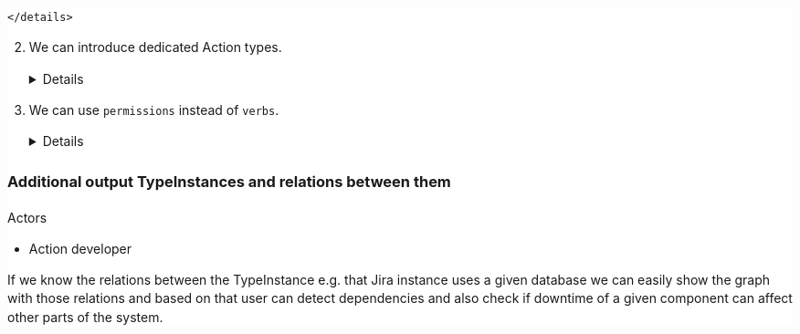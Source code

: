 	</details>

2.	We can introduce dedicated Action types.

	<details> <summary>Details</summary>

	```yaml
	kind: Interface
	metadata:
	  prefix: cap.interface.cms.wordpress
	  name: install
	spec:
	  input:
	    typeInstances:
	     cap.core.action.register: # such instance is produced
	       - type: cap.type.cms.wordpress.config
	     cap.core.action.modify: # modifies existing instance
	       - type: cap.type.database.mysql.config
	     cap.core.action.list: #  pass the list of all existing instance
	       - type: cap.type.database.mysql.config
	     cap.core.action.get: #  pass the existing instance by ID
	       - type: cap.type.database.mysql.config
	# ...
	```

	This seems to be quite verbose and increases the overall boilerplate which is already huge.

	</details>

3.	We can use `permissions` instead of `verbs`.

	<details> <summary>Details</summary>

	```yaml
	input: 
	  typeInstances:
	    - name: backend_db
	      type: cap.type.db.mysql.config
	      permissions: ["read"] 
	```

	With the `permissions` name, it's not so easy to explain that it affects the rendered workflow, and e.g. based on that Engine is injecting some steps automatically as describe [here](#populate-an-action-with-the-input-typeinstances).

	</details>

###  Additional output TypeInstances and relations between them

Actors

-	Action developer

If we know the relations between the TypeInstance e.g. that Jira instance uses a given database we can easily show the graph with those relations and based on that user can detect dependencies and also check if downtime of a given component can affect other parts of the system.
